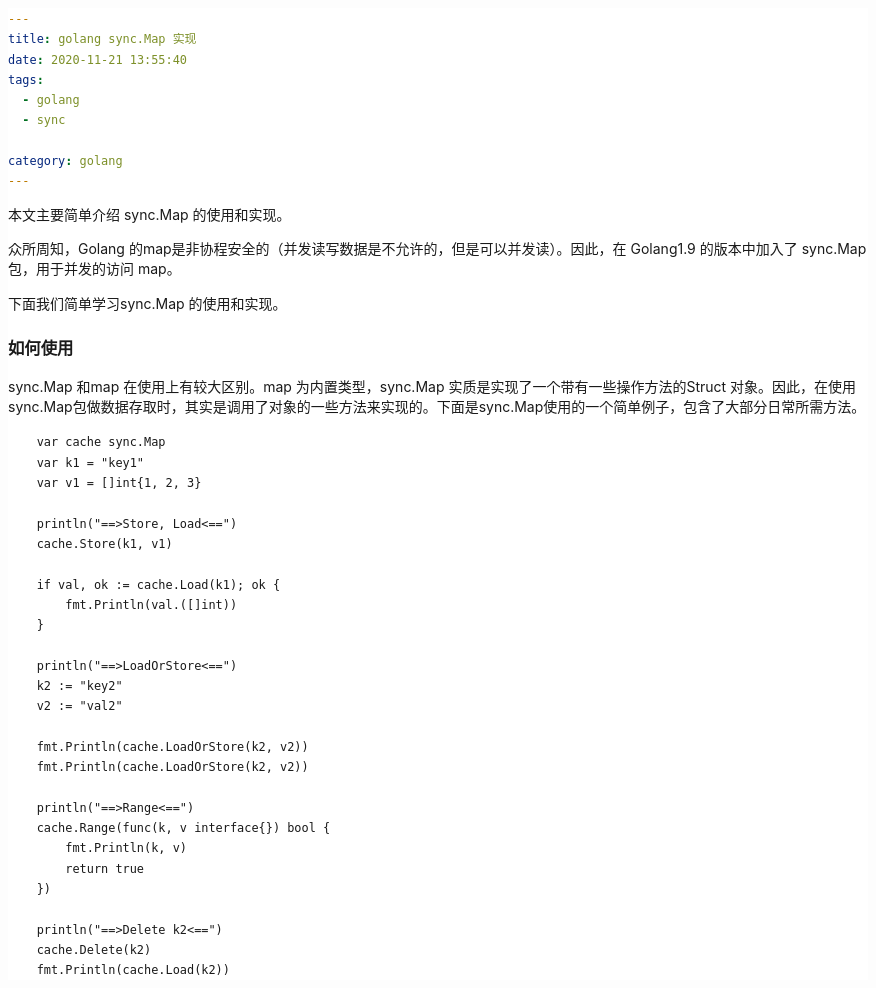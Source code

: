 ```yaml
---
title: golang sync.Map 实现
date: 2020-11-21 13:55:40
tags:
  - golang
  - sync

category: golang
---
```


本文主要简单介绍 sync.Map 的使用和实现。



众所周知，Golang 的map是非协程安全的（并发读写数据是不允许的，但是可以并发读）。因此，在 Golang1.9 的版本中加入了 sync.Map 包，用于并发的访问 map。

下面我们简单学习sync.Map 的使用和实现。

### 如何使用

sync.Map 和map 在使用上有较大区别。map 为内置类型，sync.Map 实质是实现了一个带有一些操作方法的Struct 对象。因此，在使用sync.Map包做数据存取时，其实是调用了对象的一些方法来实现的。下面是sync.Map使用的一个简单例子，包含了大部分日常所需方法。

```golang
    var cache sync.Map
	var k1 = "key1"
	var v1 = []int{1, 2, 3}

	println("==>Store, Load<==")
	cache.Store(k1, v1)

	if val, ok := cache.Load(k1); ok {
		fmt.Println(val.([]int))
	}

	println("==>LoadOrStore<==")
	k2 := "key2"
	v2 := "val2"

	fmt.Println(cache.LoadOrStore(k2, v2))
	fmt.Println(cache.LoadOrStore(k2, v2))

	println("==>Range<==")
	cache.Range(func(k, v interface{}) bool {
		fmt.Println(k, v)
		return true
	})

	println("==>Delete k2<==")
	cache.Delete(k2)
	fmt.Println(cache.Load(k2))
```
